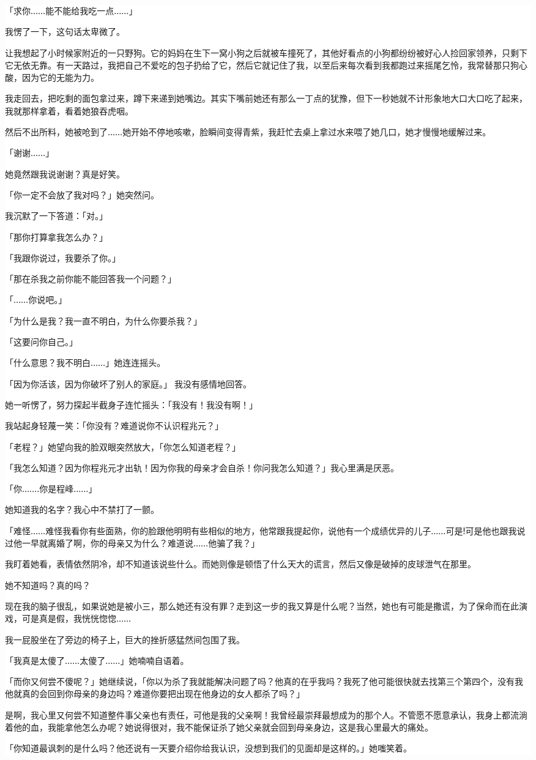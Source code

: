 「求你……能不能给我吃一点……」

我愣了一下，这句话太卑微了。

让我想起了小时候家附近的一只野狗。它的妈妈在生下一窝小狗之后就被车撞死了，其他好看点的小狗都纷纷被好心人捡回家领养，只剩下它无依无靠。有一天路过，我把自己不爱吃的包子扔给了它，然后它就记住了我，以至后来每次看到我都跑过来摇尾乞怜，我常替那只狗心酸，因为它的无能为力。

我走回去，把吃剩的面包拿过来，蹲下来递到她嘴边。其实下嘴前她还有那么一丁点的犹豫，但下一秒她就不计形象地大口大口吃了起来，我就那样拿着，看着她狼吞虎咽。

然后不出所料，她被呛到了……她开始不停地咳嗽，脸瞬间变得青紫，我赶忙去桌上拿过水来喂了她几口，她才慢慢地缓解过来。

「谢谢……」

她竟然跟我说谢谢？真是好笑。

「你一定不会放了我对吗？」她突然问。

我沉默了一下答道：「对。」

「那你打算拿我怎么办？」

「我跟你说过，我要杀了你。」

「那在杀我之前你能不能回答我一个问题？」

「……你说吧。」

「为什么是我？我一直不明白，为什么你要杀我？」

「这要问你自己。」

「什么意思？我不明白……」她连连摇头。

「因为你活该，因为你破坏了别人的家庭。」 我没有感情地回答。

她一听愣了，努力探起半截身子连忙摇头：「我没有！我没有啊！」

我站起身轻蔑一笑：「你没有？难道说你不认识程兆元？」

「老程？」她望向我的脸双眼突然放大，「你怎么知道老程？」

「我怎么知道？因为你程兆元才出轨！因为你我的母亲才会自杀！你问我怎么知道？」我心里满是厌恶。

「你…….你是程峰……」

她知道我的名字？我心中不禁打了一颤。

「难怪……难怪我看你有些面熟，你的脸跟他明明有些相似的地方，他常跟我提起你，说他有一个成绩优异的儿子……可是!可是他也跟我说过他一早就离婚了啊，你的母亲又为什么？难道说……他骗了我？」

我盯着她看，表情依然阴冷，却不知道该说些什么。而她则像是顿悟了什么天大的谎言，然后又像是破掉的皮球泄气在那里。

她不知道吗？真的吗？

现在我的脑子很乱，如果说她是被小三，那么她还有没有罪？走到这一步的我又算是什么呢？当然，她也有可能是撒谎，为了保命而在此演戏，可是真是假，我恍恍惚惚……

我一屁股坐在了旁边的椅子上，巨大的挫折感猛然间包围了我。

「我真是太傻了……太傻了……」她喃喃自语着。

「而你又何尝不傻呢？」她继续说，「你以为杀了我就能解决问题了吗？他真的在乎我吗？我死了他可能很快就去找第三个第四个，没有我他就真的会回到你母亲的身边吗？难道你要把出现在他身边的女人都杀了吗？」

是啊，我心里又何尝不知道整件事父亲也有责任，可他是我的父亲啊！我曾经最崇拜最想成为的那个人。不管愿不愿意承认，我身上都流淌着他的血，我能拿他怎么办呢？她说得很对，我不能保证杀了她父亲就会回到母亲身边，这是我心里最大的痛处。

「你知道最讽刺的是什么吗？他还说有一天要介绍你给我认识，没想到我们的见面却是这样的。」她嗤笑着。
